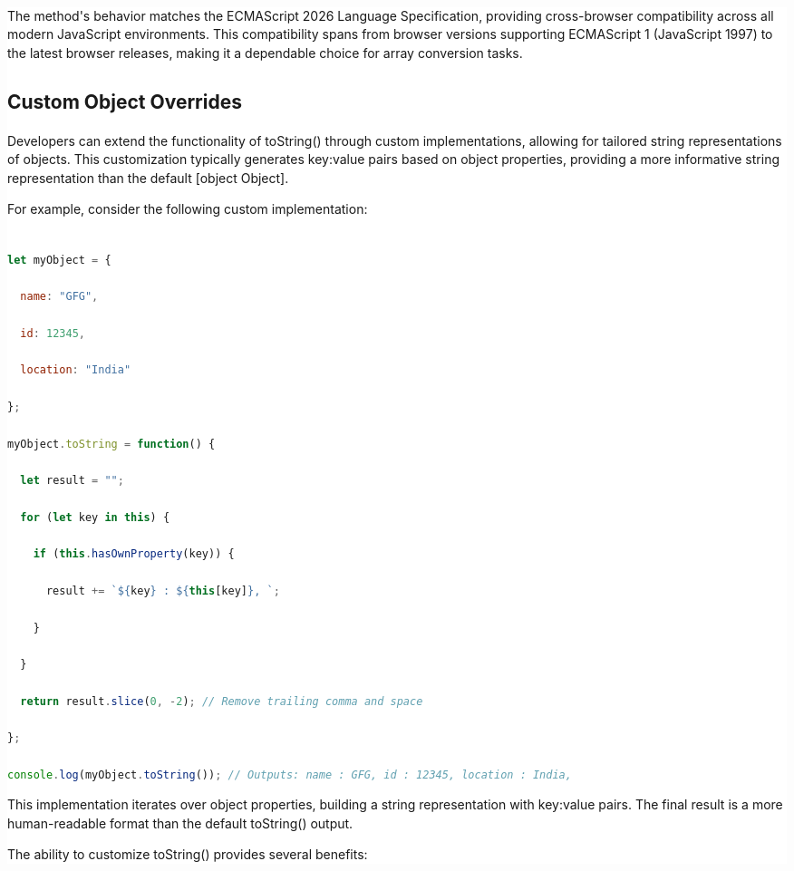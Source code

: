 The method's behavior matches the ECMAScript 2026 Language Specification, providing cross-browser compatibility across all modern JavaScript environments. This compatibility spans from browser versions supporting ECMAScript 1 (JavaScript 1997) to the latest browser releases, making it a dependable choice for array conversion tasks.


## Custom Object Overrides

Developers can extend the functionality of toString() through custom implementations, allowing for tailored string representations of objects. This customization typically generates key:value pairs based on object properties, providing a more informative string representation than the default [object Object].

For example, consider the following custom implementation:

```javascript

let myObject = {

  name: "GFG",

  id: 12345,

  location: "India"

};

myObject.toString = function() {

  let result = "";

  for (let key in this) {

    if (this.hasOwnProperty(key)) {

      result += `${key} : ${this[key]}, `;

    }

  }

  return result.slice(0, -2); // Remove trailing comma and space

};

console.log(myObject.toString()); // Outputs: name : GFG, id : 12345, location : India,

```

This implementation iterates over object properties, building a string representation with key:value pairs. The final result is a more human-readable format than the default toString() output.

The ability to customize toString() provides several benefits:
